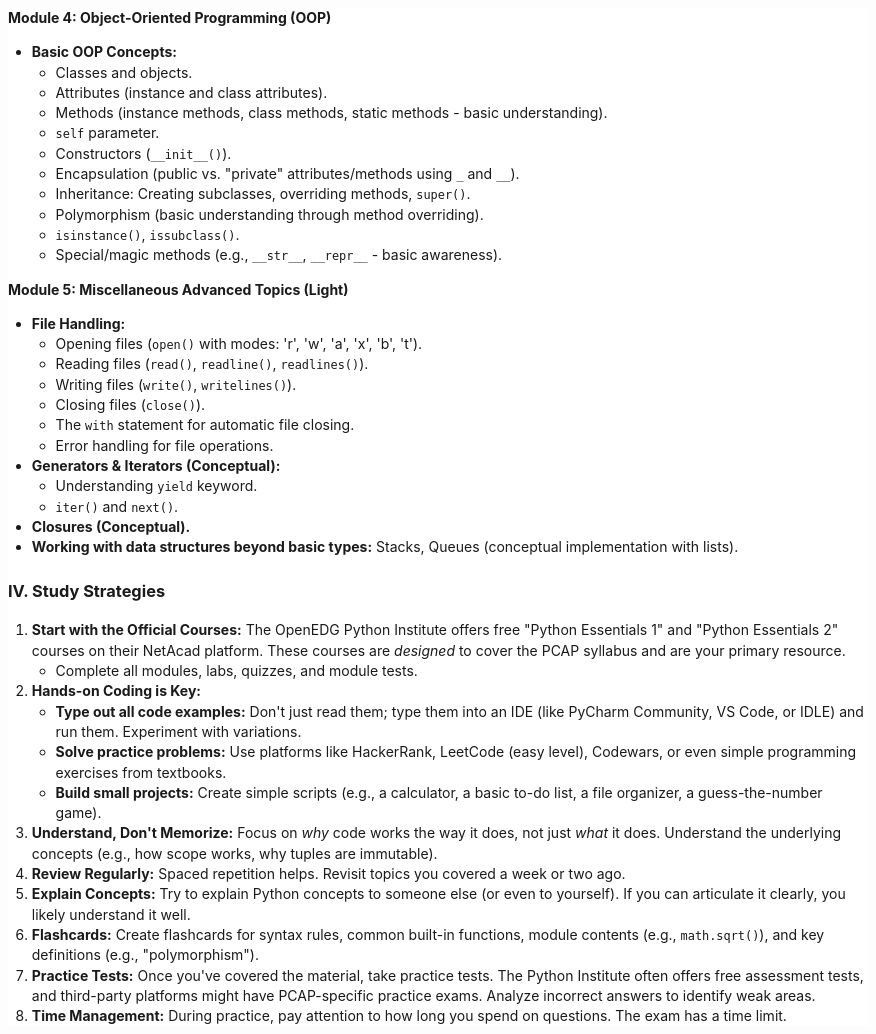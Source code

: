 **Module 4: Object-Oriented Programming (OOP)**

*   **Basic OOP Concepts:**
    *   Classes and objects.
    *   Attributes (instance and class attributes).
    *   Methods (instance methods, class methods, static methods - basic understanding).
    *   `self` parameter.
    *   Constructors (`__init__()`).
    *   Encapsulation (public vs. "private" attributes/methods using `_` and `__`).
    *   Inheritance: Creating subclasses, overriding methods, `super()`.
    *   Polymorphism (basic understanding through method overriding).
    *   `isinstance()`, `issubclass()`.
    *   Special/magic methods (e.g., `__str__`, `__repr__` - basic awareness).

**Module 5: Miscellaneous Advanced Topics (Light)**

*   **File Handling:**
    *   Opening files (`open()` with modes: 'r', 'w', 'a', 'x', 'b', 't').
    *   Reading files (`read()`, `readline()`, `readlines()`).
    *   Writing files (`write()`, `writelines()`).
    *   Closing files (`close()`).
    *   The `with` statement for automatic file closing.
    *   Error handling for file operations.
*   **Generators & Iterators (Conceptual):**
    *   Understanding `yield` keyword.
    *   `iter()` and `next()`.
*   **Closures (Conceptual).**
*   **Working with data structures beyond basic types:** Stacks, Queues (conceptual implementation with lists).

### IV. Study Strategies

1.  **Start with the Official Courses:** The OpenEDG Python Institute offers free "Python Essentials 1" and "Python Essentials 2" courses on their NetAcad platform. These courses are *designed* to cover the PCAP syllabus and are your primary resource.
    *   Complete all modules, labs, quizzes, and module tests.
2.  **Hands-on Coding is Key:**
    *   **Type out all code examples:** Don't just read them; type them into an IDE (like PyCharm Community, VS Code, or IDLE) and run them. Experiment with variations.
    *   **Solve practice problems:** Use platforms like HackerRank, LeetCode (easy level), Codewars, or even simple programming exercises from textbooks.
    *   **Build small projects:** Create simple scripts (e.g., a calculator, a basic to-do list, a file organizer, a guess-the-number game).
3.  **Understand, Don't Memorize:** Focus on *why* code works the way it does, not just *what* it does. Understand the underlying concepts (e.g., how scope works, why tuples are immutable).
4.  **Review Regularly:** Spaced repetition helps. Revisit topics you covered a week or two ago.
5.  **Explain Concepts:** Try to explain Python concepts to someone else (or even to yourself). If you can articulate it clearly, you likely understand it well.
6.  **Flashcards:** Create flashcards for syntax rules, common built-in functions, module contents (e.g., `math.sqrt()`), and key definitions (e.g., "polymorphism").
7.  **Practice Tests:** Once you've covered the material, take practice tests. The Python Institute often offers free assessment tests, and third-party platforms might have PCAP-specific practice exams. Analyze incorrect answers to identify weak areas.
8.  **Time Management:** During practice, pay attention to how long you spend on questions. The exam has a time limit.

